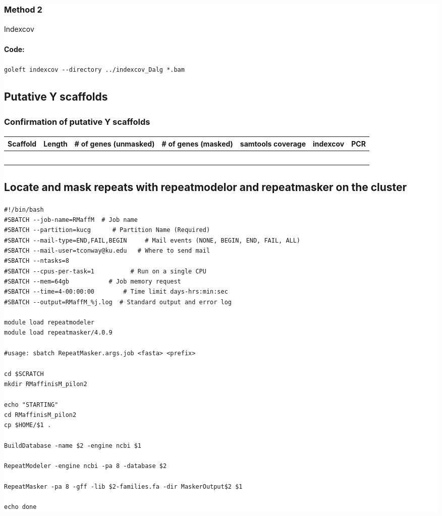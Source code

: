 ### Method 2

Indexcov

#### Code:
```
goleft indexcov --directory ../indexcov_Dalg *.bam
```

## Putative Y scaffolds

### Confirmation of putative Y scaffolds
| Scaffold| Length| # of genes (unmasked)| # of genes (masked)| samtools coverage| indexcov| PCR|
|-------------:|:-----:|:-------------:|:---:|:---------------:|:-------------:|:----------:|
| | | | | | | |
| | | | | | | |
| | | | | | | |
| | | | | | | |
| | | | | | | |

## Locate and mask repeats with repeatmodelor and repeatmasker on the cluster

```
#!/bin/bash
#SBATCH --job-name=RMaffM  # Job name
#SBATCH --partition=kucg      # Partition Name (Required)
#SBATCH --mail-type=END,FAIL,BEGIN     # Mail events (NONE, BEGIN, END, FAIL, ALL)
#SBATCH --mail-user=tconway@ku.edu   # Where to send mail	
#SBATCH --ntasks=8
#SBATCH --cpus-per-task=1          # Run on a single CPU
#SBATCH --mem=64gb           # Job memory request
#SBATCH --time=4-00:00:00        # Time limit days-hrs:min:sec
#SBATCH --output=RMaffM_%j.log  # Standard output and error log

module load repeatmodeler
module load repeatmasker/4.0.9

#usage: sbatch RepeatMasker.args.job <fasta> <prefix>

cd $SCRATCH
mkdir RMaffinisM_pilon2

echo "STARTING"
cd RMaffinisM_pilon2
cp $HOME/$1 .

BuildDatabase -name $2 -engine ncbi $1

RepeatModeler -engine ncbi -pa 8 -database $2

RepeatMasker -pa 8 -gff -lib $2-families.fa -dir MaskerOutput$2 $1

echo done
```
